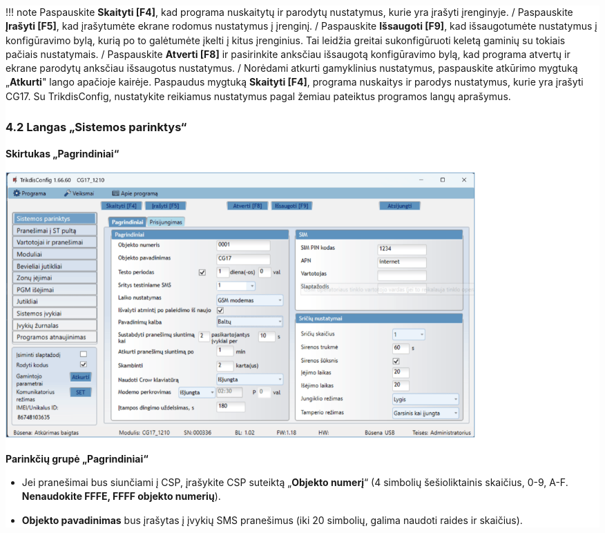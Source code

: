 !!! note
    Paspauskite **Skaityti [F4]**, kad programa nuskaitytų ir parodytų
    nustatymus, kurie yra įrašyti įrenginyje. / Paspauskite **Įrašyti
    [F5]**, kad įrašytumėte ekrane rodomus nustatymus į
    įrenginį. / Paspauskite **Išsaugoti [F9]**, kad išsaugotumėte
    nustatymus į konfigūravimo bylą, kurią po to galėtumėte įkelti į kitus
    įrenginius. Tai leidžia greitai sukonfigūruoti keletą gaminių su tokiais
    pačiais nustatymais. / Paspauskite **Atverti [F8]** ir pasirinkite
    anksčiau išsaugotą konfigūravimo bylą, kad programa atvertų ir ekrane
    parodytų anksčiau išsaugotus nustatymus. / Norėdami atkurti gamyklinius
    nustatymus, paspauskite atkūrimo mygtuką „**Atkurti**" lango apačioje
    kairėje.
Paspaudus mygtuką **Skaityti [F4]**, programa nuskaitys ir parodys nustatymus, kurie yra įrašyti CG17. Su TrikdisConfig, nustatykite reikiamus nustatymus pagal žemiau pateiktus programos langų aprašymus.

### 4.2 Langas „Sistemos parinktys“ 

**Skirtukas „Pagrindiniai“**

<img alt="" src="./image45.png" style="width:7.086614173228346in;height:4.043307086614173in" />

**Parinkčių grupė „Pagrindiniai“**

- Jei pranešimai bus siunčiami į CSP, įrašykite CSP suteiktą „**Objekto numerį**“ (4 simbolių šešioliktainis skaičius, 0-9, A-F. **Nenaudokite FFFE, FFFF objekto numerių**).

- **Objekto pavadinimas** bus įrašytas į įvykių SMS pranešimus (iki 20 simbolių, galima naudoti raides ir skaičius).
